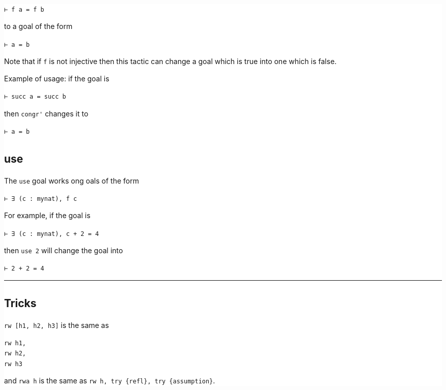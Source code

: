 ```
⊢ f a = f b
```

to a goal of the form

```
⊢ a = b
```

Note that if `f` is not injective then this tactic can change a goal which is true into one which is false.

Example of usage: if the goal is

```
⊢ succ a = succ b
```

then `congr'` changes it to

```
⊢ a = b
```

use
---

The `use` goal works ong oals of the form

```
⊢ ∃ (c : mynat), f c
```

For example, if the goal is

```
⊢ ∃ (c : mynat), c + 2 = 4
```

then `use 2` will change the goal into

```
⊢ 2 + 2 = 4
```

****

Tricks
------

`rw [h1, h2, h3]` is the same as

```
rw h1,
rw h2,
rw h3
```

and `rwa h` is the same as `rw h, try {refl}, try {assumption}`.
